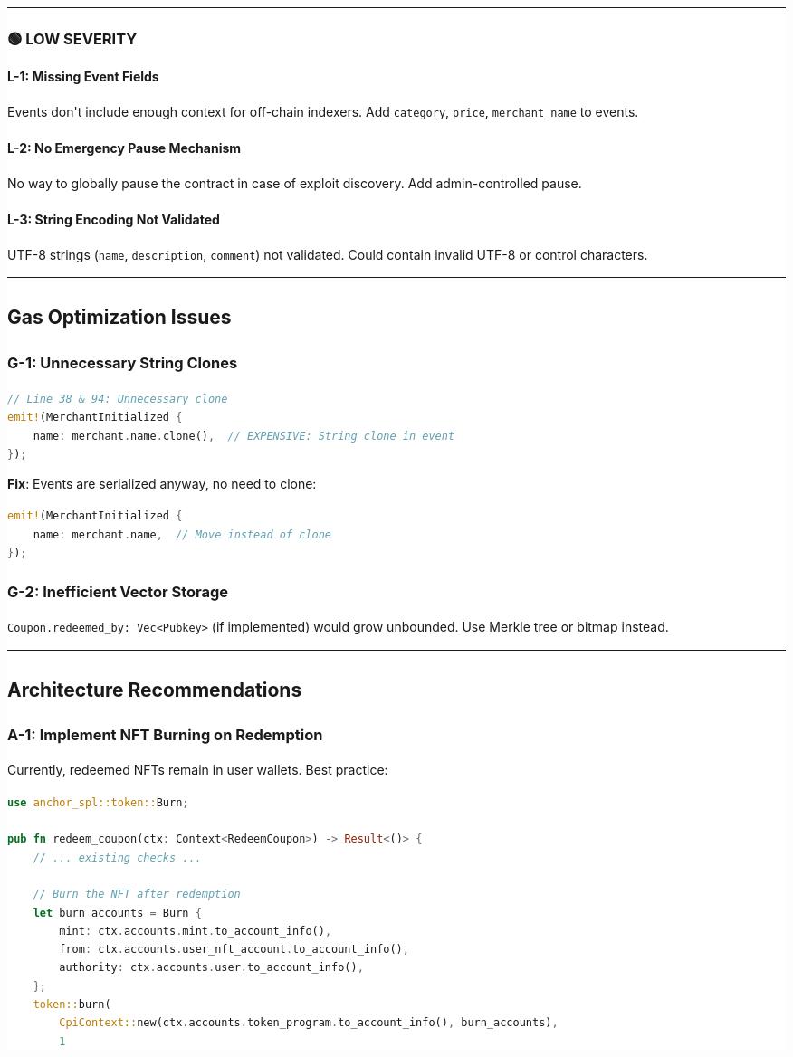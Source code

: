 
---

### 🟢 LOW SEVERITY

#### **L-1: Missing Event Fields**

Events don't include enough context for off-chain indexers. Add `category`, `price`, `merchant_name` to events.

#### **L-2: No Emergency Pause Mechanism**

No way to globally pause the contract in case of exploit discovery. Add admin-controlled pause.

#### **L-3: String Encoding Not Validated**

UTF-8 strings (`name`, `description`, `comment`) not validated. Could contain invalid UTF-8 or control characters.

---

## Gas Optimization Issues

### **G-1: Unnecessary String Clones**

```rust
// Line 38 & 94: Unnecessary clone
emit!(MerchantInitialized {
    name: merchant.name.clone(),  // EXPENSIVE: String clone in event
});
```

**Fix**: Events are serialized anyway, no need to clone:
```rust
emit!(MerchantInitialized {
    name: merchant.name,  // Move instead of clone
});
```

### **G-2: Inefficient Vector Storage**

`Coupon.redeemed_by: Vec<Pubkey>` (if implemented) would grow unbounded. Use Merkle tree or bitmap instead.

---

## Architecture Recommendations

### **A-1: Implement NFT Burning on Redemption**

Currently, redeemed NFTs remain in user wallets. Best practice:

```rust
use anchor_spl::token::Burn;

pub fn redeem_coupon(ctx: Context<RedeemCoupon>) -> Result<()> {
    // ... existing checks ...

    // Burn the NFT after redemption
    let burn_accounts = Burn {
        mint: ctx.accounts.mint.to_account_info(),
        from: ctx.accounts.user_nft_account.to_account_info(),
        authority: ctx.accounts.user.to_account_info(),
    };
    token::burn(
        CpiContext::new(ctx.accounts.token_program.to_account_info(), burn_accounts),
        1
```